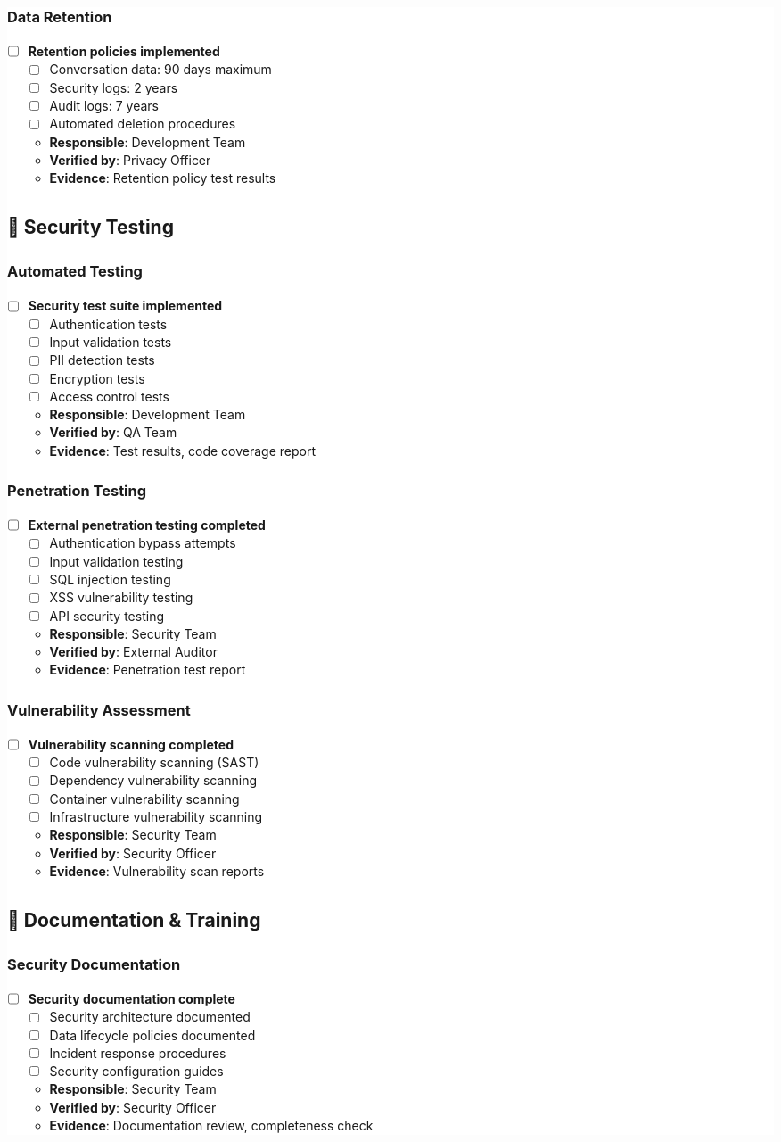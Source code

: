 ### Data Retention
- [ ] **Retention policies implemented**
  - [ ] Conversation data: 90 days maximum
  - [ ] Security logs: 2 years
  - [ ] Audit logs: 7 years
  - [ ] Automated deletion procedures
  - **Responsible**: Development Team
  - **Verified by**: Privacy Officer
  - **Evidence**: Retention policy test results

## 🧪 Security Testing

### Automated Testing
- [ ] **Security test suite implemented**
  - [ ] Authentication tests
  - [ ] Input validation tests
  - [ ] PII detection tests
  - [ ] Encryption tests
  - [ ] Access control tests
  - **Responsible**: Development Team
  - **Verified by**: QA Team
  - **Evidence**: Test results, code coverage report

### Penetration Testing
- [ ] **External penetration testing completed**
  - [ ] Authentication bypass attempts
  - [ ] Input validation testing
  - [ ] SQL injection testing
  - [ ] XSS vulnerability testing
  - [ ] API security testing
  - **Responsible**: Security Team
  - **Verified by**: External Auditor
  - **Evidence**: Penetration test report

### Vulnerability Assessment
- [ ] **Vulnerability scanning completed**
  - [ ] Code vulnerability scanning (SAST)
  - [ ] Dependency vulnerability scanning
  - [ ] Container vulnerability scanning
  - [ ] Infrastructure vulnerability scanning
  - **Responsible**: Security Team
  - **Verified by**: Security Officer
  - **Evidence**: Vulnerability scan reports

## 📖 Documentation & Training

### Security Documentation
- [ ] **Security documentation complete**
  - [ ] Security architecture documented
  - [ ] Data lifecycle policies documented
  - [ ] Incident response procedures
  - [ ] Security configuration guides
  - **Responsible**: Security Team
  - **Verified by**: Security Officer
  - **Evidence**: Documentation review, completeness check
